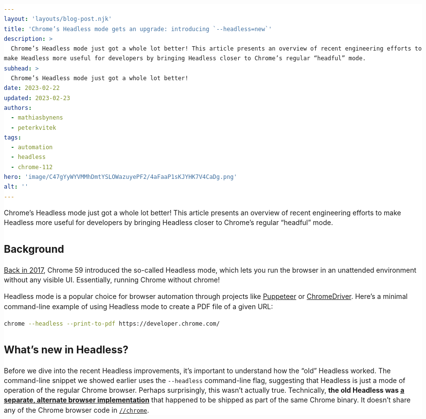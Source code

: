 ```yaml
---
layout: 'layouts/blog-post.njk'
title: 'Chrome’s Headless mode gets an upgrade: introducing `--headless=new`'
description: >
  Chrome’s Headless mode just got a whole lot better! This article presents an overview of recent engineering efforts to make Headless more useful for developers by bringing Headless closer to Chrome’s regular “headful” mode.
subhead: >
  Chrome’s Headless mode just got a whole lot better!
date: 2023-02-22
updated: 2023-02-23
authors:
  - mathiasbynens
  - peterkvitek
tags:
  - automation
  - headless
  - chrome-112
hero: 'image/C47gYyWYVMMhDmtYSLOWazuyePF2/4aFaaP1sKJYHK7V4CaDg.png'
alt: ''
---
```


Chrome’s Headless mode just got a whole lot better! This article presents an overview of recent engineering efforts to make Headless more useful for developers by bringing Headless closer to Chrome’s regular “headful” mode.

## Background

[Back in 2017](/blog/headless-chrome/), Chrome 59 introduced the so-called Headless mode, which lets you run the browser in an unattended environment without any visible UI. Essentially, running Chrome without chrome!

Headless mode is a popular choice for browser automation through projects like [Puppeteer](/docs/puppeteer/) or [ChromeDriver](https://chromedriver.chromium.org/). Here’s a minimal command-line example of using Headless mode to create a PDF file of a given URL:

```sh
chrome --headless --print-to-pdf https://developer.chrome.com/
```

## What’s new in Headless?

Before we dive into the recent Headless improvements, it’s important to understand how the “old” Headless worked. The command-line snippet we showed earlier uses the `--headless` command-line flag, suggesting that Headless is just a mode of operation of the regular Chrome browser. Perhaps surprisingly, this wasn’t actually true. Technically, **the old Headless was [a separate, alternate browser implementation](https://source.chromium.org/chromium/chromium/src/+/main:headless/;drc=c67febd82ae3e18ac8db1397f4ccfa87b0da2ffc)** that happened to be shipped as part of the same Chrome binary. It doesn’t share any of the Chrome browser code in [`//chrome`](https://source.chromium.org/chromium/chromium/src/+/main:chrome/).
